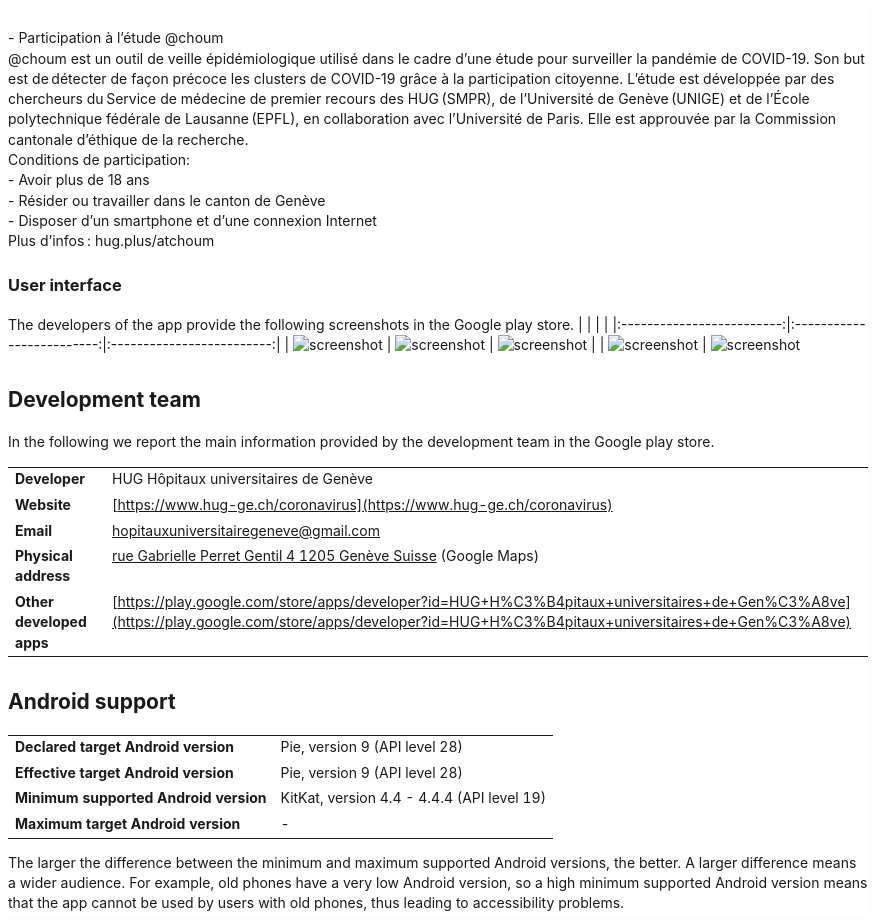 <br>  - Participation à l’étude @choum
<br>@choum est un outil de veille épidémiologique utilisé dans le cadre d’une étude pour surveiller la pandémie de COVID-19. Son but est de détecter de façon précoce les clusters de COVID-19 grâce à la participation citoyenne. L’étude est développée par des chercheurs du Service de médecine de premier recours des HUG (SMPR), de l’Université de Genève (UNIGE) et de l’École polytechnique fédérale de Lausanne (EPFL), en collaboration avec l’Université de Paris. Elle est approuvée par la Commission cantonale d’éthique de la recherche. 
<br>Conditions de participation:
<br>  - Avoir plus de 18 ans
<br>  - Résider ou travailler dans le canton de Genève 
<br>  - Disposer d’un smartphone et d’une connexion Internet 
<br>Plus d’infos : hug.plus/atchoum


### User interface
The developers of the app provide the following screenshots in the Google play store.
| | | |
|:-------------------------:|:-------------------------:|:-------------------------:|
 | <img src="resources/com.hug_ge.coronapp___0.0.68/screenshot_1.png" alt="screenshot" width="300"/>  | <img src="resources/com.hug_ge.coronapp___0.0.68/screenshot_2.png" alt="screenshot" width="300"/>  | <img src="resources/com.hug_ge.coronapp___0.0.68/screenshot_3.png" alt="screenshot" width="300"/>  | 
 | <img src="resources/com.hug_ge.coronapp___0.0.68/screenshot_4.png" alt="screenshot" width="300"/>  | <img src="resources/com.hug_ge.coronapp___0.0.68/screenshot_5.png" alt="screenshot" width="300"/> 

## Development team
In the following we report the main information provided by the development team in the Google play store.

| | |
|-------------------------|-------------------------|
| **Developer**  | HUG Hôpitaux universitaires de Genève |
| **Website**  | [https://www.hug-ge.ch/coronavirus](https://www.hug-ge.ch/coronavirus) |
| **Email** | hopitauxuniversitairegeneve@gmail.com |
| **Physical address**  | [rue Gabrielle Perret Gentil 4 1205 Genève Suisse](https://www.google.com/maps/search/rue%20Gabrielle%20Perret%20Gentil%204%201205%20Genève%20Suisse) (Google Maps) |
| **Other developed apps**  | [https://play.google.com/store/apps/developer?id=HUG+H%C3%B4pitaux+universitaires+de+Gen%C3%A8ve](https://play.google.com/store/apps/developer?id=HUG+H%C3%B4pitaux+universitaires+de+Gen%C3%A8ve) |

## Android support

| | |
|-------------------------|-------------------------|
| **Declared target Android version**  | Pie, version 9 (API level 28) |
| **Effective target Android version**  | Pie, version 9 (API level 28) |
| **Minimum supported Android version**  | KitKat, version 4.4 - 4.4.4 (API level 19) |
| **Maximum target Android version**  | - |

The larger the difference between the minimum and maximum supported Android versions, the better. A larger difference means a wider audience. For example, old phones have a very low Android version, so a high minimum supported Android version means that the app cannot be used by users with old phones, thus leading to accessibility problems. 
